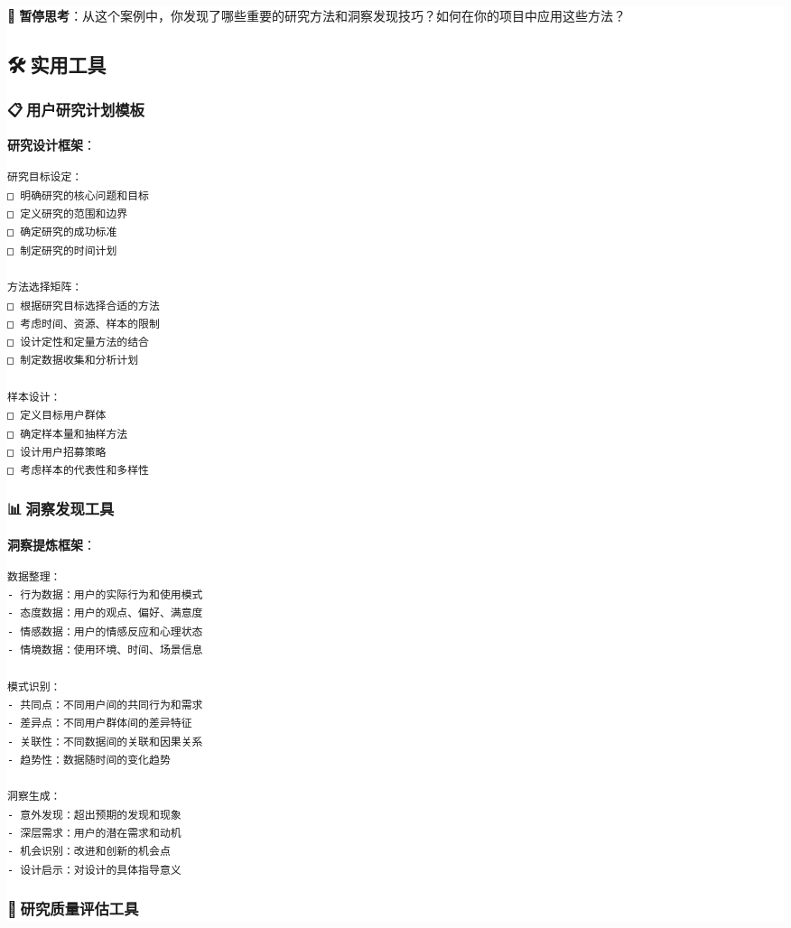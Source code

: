 
🤔 **暂停思考**：从这个案例中，你发现了哪些重要的研究方法和洞察发现技巧？如何在你的项目中应用这些方法？

## 🛠️ 实用工具

### 📋 用户研究计划模板

**研究设计框架**：
```
研究目标设定：
□ 明确研究的核心问题和目标
□ 定义研究的范围和边界
□ 确定研究的成功标准
□ 制定研究的时间计划

方法选择矩阵：
□ 根据研究目标选择合适的方法
□ 考虑时间、资源、样本的限制
□ 设计定性和定量方法的结合
□ 制定数据收集和分析计划

样本设计：
□ 定义目标用户群体
□ 确定样本量和抽样方法
□ 设计用户招募策略
□ 考虑样本的代表性和多样性
```

### 📊 洞察发现工具

**洞察提炼框架**：
```
数据整理：
- 行为数据：用户的实际行为和使用模式
- 态度数据：用户的观点、偏好、满意度
- 情感数据：用户的情感反应和心理状态
- 情境数据：使用环境、时间、场景信息

模式识别：
- 共同点：不同用户间的共同行为和需求
- 差异点：不同用户群体间的差异特征
- 关联性：不同数据间的关联和因果关系
- 趋势性：数据随时间的变化趋势

洞察生成：
- 意外发现：超出预期的发现和现象
- 深层需求：用户的潜在需求和动机
- 机会识别：改进和创新的机会点
- 设计启示：对设计的具体指导意义
```

### 🎯 研究质量评估工具
